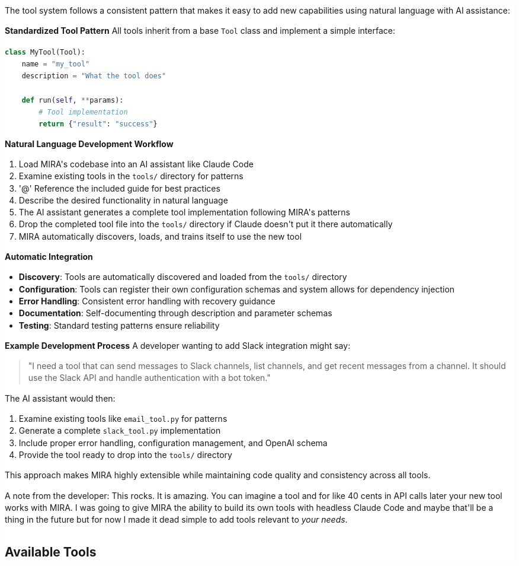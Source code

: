 The tool system follows a consistent pattern that makes it easy to add new capabilities using natural language with AI assistance:

**Standardized Tool Pattern**
All tools inherit from a base `Tool` class and implement a simple interface:

```python
class MyTool(Tool):
    name = "my_tool"
    description = "What the tool does"
    
    def run(self, **params):
        # Tool implementation
        return {"result": "success"}
```

**Natural Language Development Workflow**
1. Load MIRA's codebase into an AI assistant like Claude Code
2. Examine existing tools in the `tools/` directory for patterns
3. '@' Reference the included guide for best practices
4. Describe the desired functionality in natural language
5. The AI assistant generates a complete tool implementation following MIRA's patterns
6. Drop the completed tool file into the `tools/` directory if Claude doesn't put it there automatically
7. MIRA automatically discovers, loads, and trains itself to use the new tool

**Automatic Integration**
- **Discovery**: Tools are automatically discovered and loaded from the `tools/` directory
- **Configuration**: Tools can register their own configuration schemas and system allows for dependency injection
- **Error Handling**: Consistent error handling with recovery guidance
- **Documentation**: Self-documenting through description and parameter schemas
- **Testing**: Standard testing patterns ensure reliability

**Example Development Process**
A developer wanting to add Slack integration might say:
> "I need a tool that can send messages to Slack channels, list channels, and get recent messages from a channel. It should use the Slack API and handle authentication with a bot token."

The AI assistant would then:
1. Examine existing tools like `email_tool.py` for patterns
2. Generate a complete `slack_tool.py` implementation
3. Include proper error handling, configuration management, and OpenAI schema
4. Provide the tool ready to drop into the `tools/` directory

This approach makes MIRA highly extensible while maintaining code quality and consistency across all tools.

A note from the developer: This rocks. It is amazing. You can imagine a tool and for like 40 cents in API calls later your new tool works with MIRA. I was going to give MIRA the ability to build its own tools with headless Claude Code and maybe that'll be a thing in the future but for now I made it dead simple to add tools relevant to *your needs*.

## Available Tools
